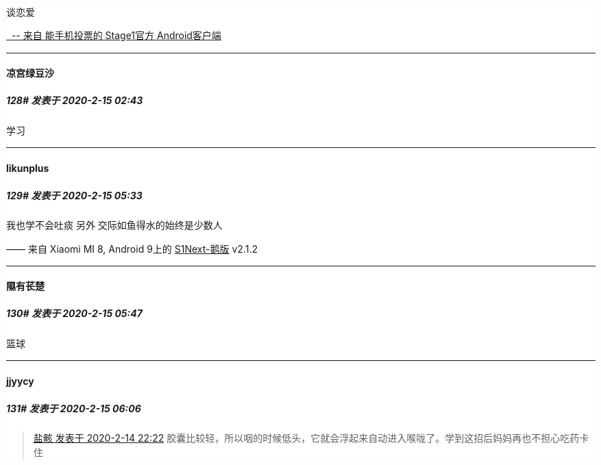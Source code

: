 
谈恋爱

[  -- 来自 能手机投票的 Stage1官方 Android客户端](https://www.coolapk.com/apk/140634)







-----

####  凉宫绿豆沙  
##### 128#       发表于 2020-2-15 02:43




学习







-----

####  likunplus  
##### 129#       发表于 2020-2-15 05:33




我也学不会吐痰
另外 交际如鱼得水的始终是少数人

—— 来自 Xiaomi MI 8, Android 9上的 [S1Next-鹅版](https://github.com/ykrank/S1-Next/releases) v2.1.2







-----

####  隰有苌楚  
##### 130#       发表于 2020-2-15 05:47




篮球







-----

####  jjyycy  
##### 131#       发表于 2020-2-15 06:06



<blockquote><a href="httphttps://bbs.saraba1st.com/2b/forum.php?mod=redirect&amp;goto=findpost&amp;pid=46419632&amp;ptid=1913713" target="_blank">盐骸 发表于 2020-2-14 22:22</a>
胶囊比较轻，所以咽的时候低头，它就会浮起来自动进入喉咙了。学到这招后妈妈再也不担心吃药卡住
